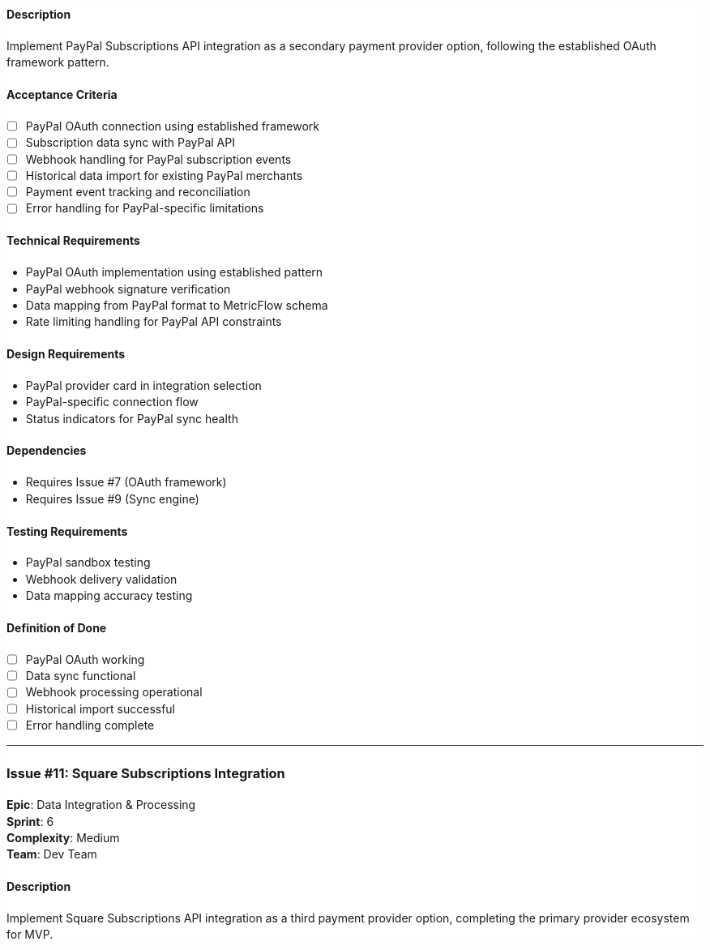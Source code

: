 #### Description
Implement PayPal Subscriptions API integration as a secondary payment provider option, following the established OAuth framework pattern.

#### Acceptance Criteria
- [ ] PayPal OAuth connection using established framework
- [ ] Subscription data sync with PayPal API
- [ ] Webhook handling for PayPal subscription events
- [ ] Historical data import for existing PayPal merchants
- [ ] Payment event tracking and reconciliation
- [ ] Error handling for PayPal-specific limitations

#### Technical Requirements
- PayPal OAuth implementation using established pattern
- PayPal webhook signature verification
- Data mapping from PayPal format to MetricFlow schema
- Rate limiting handling for PayPal API constraints

#### Design Requirements
- PayPal provider card in integration selection
- PayPal-specific connection flow
- Status indicators for PayPal sync health

#### Dependencies
- Requires Issue #7 (OAuth framework)
- Requires Issue #9 (Sync engine)

#### Testing Requirements
- PayPal sandbox testing
- Webhook delivery validation
- Data mapping accuracy testing

#### Definition of Done
- [ ] PayPal OAuth working
- [ ] Data sync functional
- [ ] Webhook processing operational
- [ ] Historical import successful
- [ ] Error handling complete

---

### Issue #11: Square Subscriptions Integration
**Epic**: Data Integration & Processing  
**Sprint**: 6  
**Complexity**: Medium  
**Team**: Dev Team  

#### Description
Implement Square Subscriptions API integration as a third payment provider option, completing the primary provider ecosystem for MVP.
